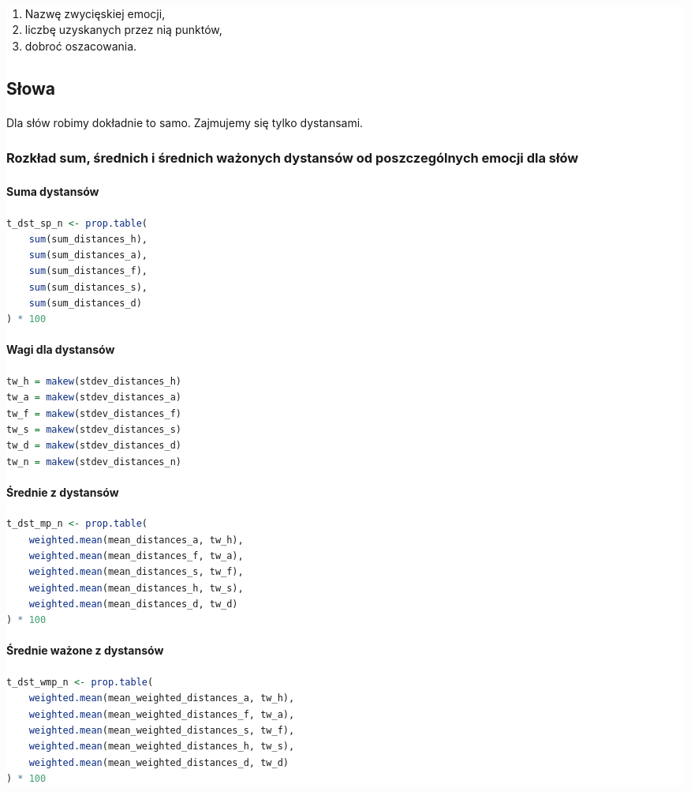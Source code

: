 1) Nazwę zwycięskiej emocji,
2) liczbę uzyskanych przez nią punktów,
3) dobroć oszacowania.

## Słowa

Dla słów robimy dokładnie to samo. Zajmujemy się tylko dystansami.

### Rozkład sum, średnich i średnich ważonych dystansów od poszczególnych emocji dla słów

#### Suma dystansów

```r
t_dst_sp_n <- prop.table(
    sum(sum_distances_h),
    sum(sum_distances_a),
    sum(sum_distances_f),
    sum(sum_distances_s),
    sum(sum_distances_d)
) * 100
```
#### Wagi dla dystansów

```r
tw_h = makew(stdev_distances_h)
tw_a = makew(stdev_distances_a)
tw_f = makew(stdev_distances_f)
tw_s = makew(stdev_distances_s)
tw_d = makew(stdev_distances_d)
tw_n = makew(stdev_distances_n)
```

#### Średnie z dystansów

```r
t_dst_mp_n <- prop.table(
    weighted.mean(mean_distances_a, tw_h),
    weighted.mean(mean_distances_f, tw_a),
    weighted.mean(mean_distances_s, tw_f),
    weighted.mean(mean_distances_h, tw_s),
    weighted.mean(mean_distances_d, tw_d)
) * 100
```
#### Średnie ważone z dystansów

```r
t_dst_wmp_n <- prop.table(
    weighted.mean(mean_weighted_distances_a, tw_h),
    weighted.mean(mean_weighted_distances_f, tw_a),
    weighted.mean(mean_weighted_distances_s, tw_f),
    weighted.mean(mean_weighted_distances_h, tw_s),
    weighted.mean(mean_weighted_distances_d, tw_d)
) * 100
```
